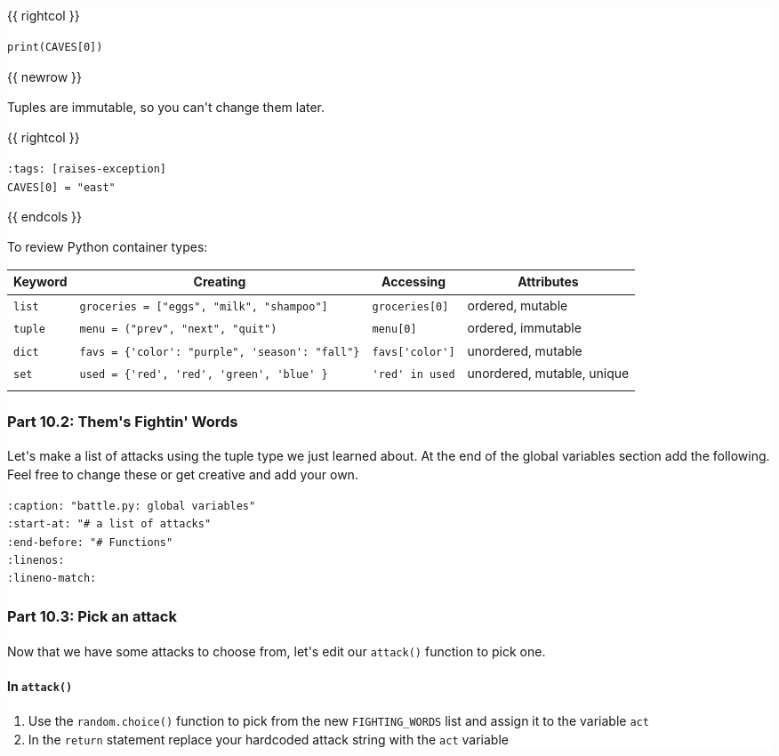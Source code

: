 {{ rightcol }}

```{code-cell} python
print(CAVES[0])
```

{{ newrow }}

Tuples are immutable, so you can't change them later.

{{ rightcol }}

```{code-cell} python
:tags: [raises-exception]
CAVES[0] = "east"
```

{{ endcols }}

To review Python container types:


| Keyword | Creating                                       | Accessing       | Attributes                 |
|---------|------------------------------------------------|-----------------|----------------------------|
| `list`  | `groceries = ["eggs", "milk", "shampoo"]`      | `groceries[0]`  | ordered, mutable           |
| `tuple` | `menu = ("prev", "next", "quit")`              | `menu[0]`       | ordered, immutable         |
| `dict`  | `favs = {'color': "purple", 'season': "fall"}` | `favs['color']` | unordered, mutable         |
| `set`   | `used = {'red', 'red', 'green', 'blue' }`      | `'red' in used` | unordered, mutable, unique |
|         |                                                |                 |                            |

### Part 10.2: Them's Fightin' Words

Let's make a list of attacks using the tuple type we just learned about. At the
end of the global variables section add the following. Feel free to change
these or get creative and add your own.

```{literalinclude} ../../pythonclass/lessons/battle/battle_part10.py
:caption: "battle.py: global variables"
:start-at: "# a list of attacks"
:end-before: "# Functions"
:linenos:
:lineno-match:
```

### Part 10.3: Pick an attack

Now that we have some attacks to choose from, let's edit our `attack()`
function to pick one.

#### In `attack()`

1. Use the `random.choice()` function to pick from the new `FIGHTING_WORDS`
   list and assign it to the variable `act`
2. In the `return` statement replace your hardcoded attack string with the
   `act` variable
